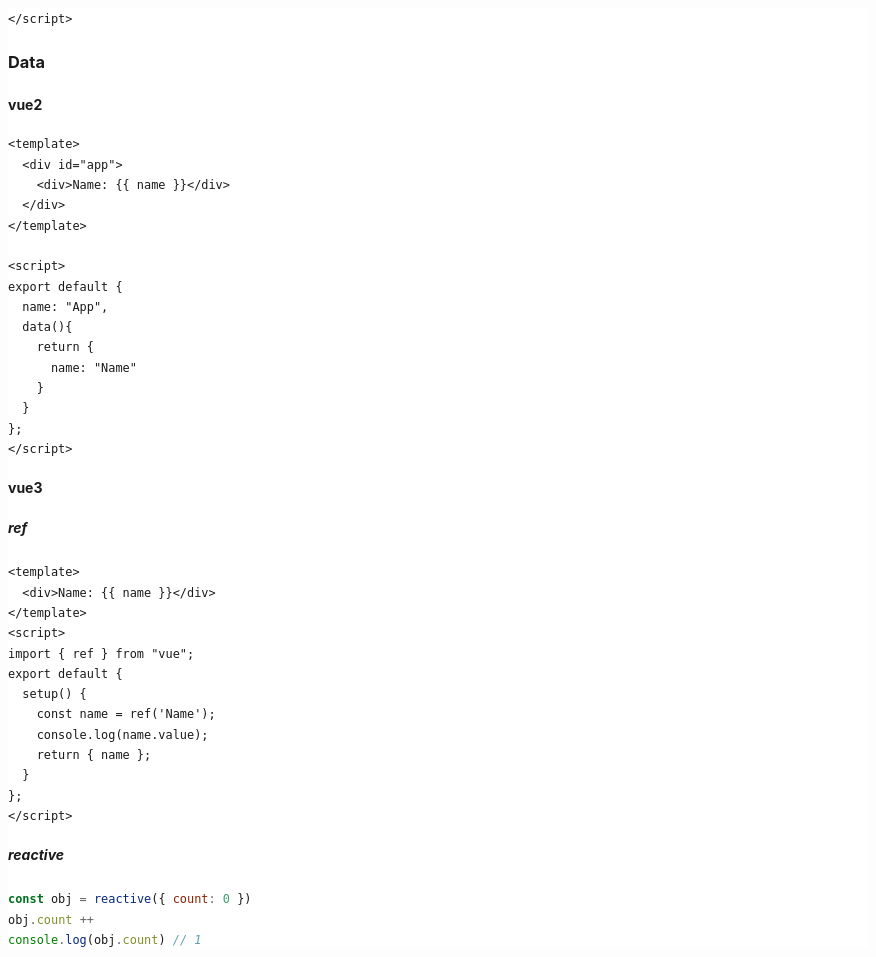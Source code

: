 ```vue
</script>
```

### Data

#### vue2

```vue
<template>
  <div id="app">
    <div>Name: {{ name }}</div>
  </div>
</template>

<script>
export default {
  name: "App",
  data(){
    return {
      name: "Name"
    }
  }
};
</script>
```

#### vue3

##### ref

```vue
<template>
  <div>Name: {{ name }}</div>
</template>
<script>
import { ref } from "vue";
export default {
  setup() {
    const name = ref('Name');
    console.log(name.value);
    return { name };
  }
};
</script>
```

##### reactive

```js
const obj = reactive({ count: 0 })
obj.count ++
console.log(obj.count) // 1
```
